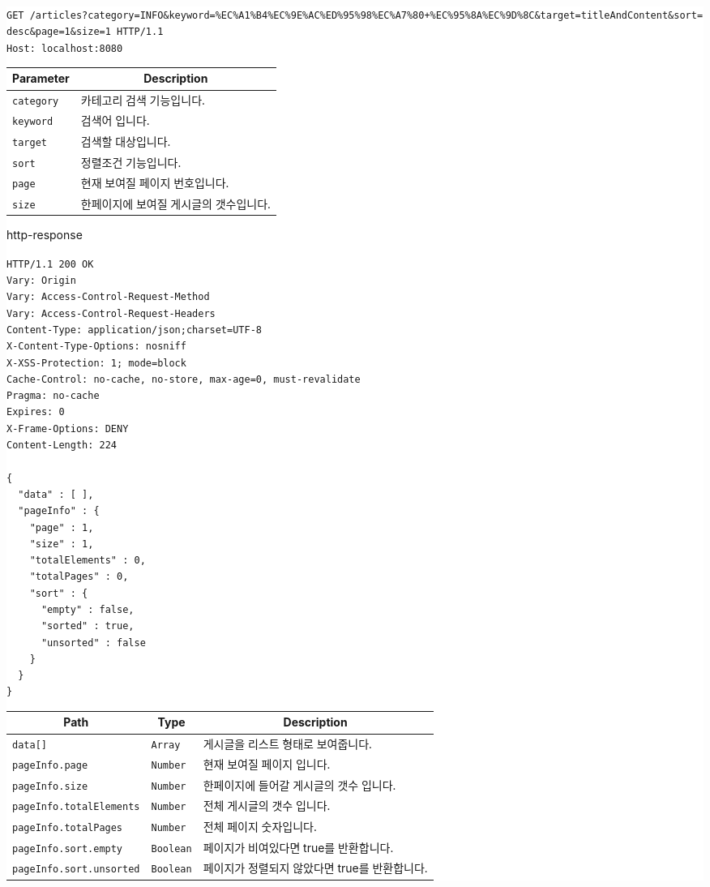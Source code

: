 ```
GET /articles?category=INFO&keyword=%EC%A1%B4%EC%9E%AC%ED%95%98%EC%A7%80+%EC%95%8A%EC%9D%8C&target=titleAndContent&sort=desc&page=1&size=1 HTTP/1.1
Host: localhost:8080
```

| Parameter  | Description           |
| ---------- | --------------------- |
| `category` | 카테고리 검색 기능입니다.        |
| `keyword`  | 검색어 입니다.              |
| `target`   | 검색할 대상입니다.            |
| `sort`     | 정렬조건 기능입니다.           |
| `page`     | 현재 보여질 페이지 번호입니다.     |
| `size`     | 한페이지에 보여질 게시글의 갯수입니다. |

http-response

```
HTTP/1.1 200 OK
Vary: Origin
Vary: Access-Control-Request-Method
Vary: Access-Control-Request-Headers
Content-Type: application/json;charset=UTF-8
X-Content-Type-Options: nosniff
X-XSS-Protection: 1; mode=block
Cache-Control: no-cache, no-store, max-age=0, must-revalidate
Pragma: no-cache
Expires: 0
X-Frame-Options: DENY
Content-Length: 224

{
  "data" : [ ],
  "pageInfo" : {
    "page" : 1,
    "size" : 1,
    "totalElements" : 0,
    "totalPages" : 0,
    "sort" : {
      "empty" : false,
      "sorted" : true,
      "unsorted" : false
    }
  }
}
```

| Path                     | Type      | Description                 |
| ------------------------ | --------- | --------------------------- |
| `data[]`                 | `Array`   | 게시글을 리스트 형태로 보여줍니다.         |
| `pageInfo.page`          | `Number`  | 현재 보여질 페이지 입니다.             |
| `pageInfo.size`          | `Number`  | 한페이지에 들어갈 게시글의 갯수 입니다.      |
| `pageInfo.totalElements` | `Number`  | 전체 게시글의 갯수 입니다.             |
| `pageInfo.totalPages`    | `Number`  | 전체 페이지 숫자입니다.               |
| `pageInfo.sort.empty`    | `Boolean` | 페이지가 비여있다면 true를 반환합니다.     |
| `pageInfo.sort.unsorted` | `Boolean` | 페이지가 정렬되지 않았다면 true를 반환합니다. |